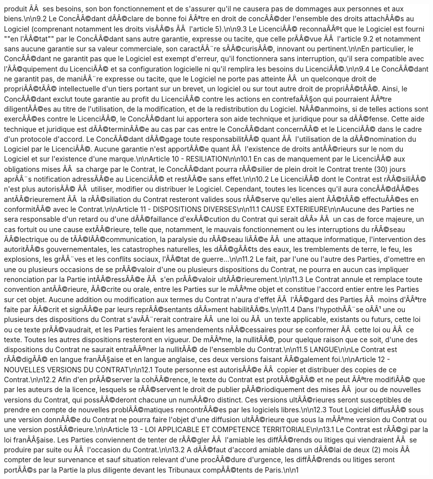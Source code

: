 produit ÃÂ  ses besoins, son bon fonctionnement et de s'assurer qu'il ne causera pas de dommages aux personnes et aux biens.\n\n9.2 Le ConcÃÂ©dant dÃÂ©clare de bonne foi ÃÂªtre en droit de concÃÂ©der l'ensemble des droits attachÃÂ©s au Logiciel (comprenant notamment les droits visÃÂ©s ÃÂ  l'article 5).\n\n9.3 Le LicenciÃÂ© reconnaÃÂ®t que le Logiciel est fourni \"\"en l'ÃÂ©tat\"\" par le ConcÃÂ©dant sans autre garantie, expresse ou tacite, que celle prÃÂ©vue ÃÂ  l'article 9.2 et notamment sans aucune garantie sur sa valeur commerciale, son caractÃÂ¨re sÃÂ©curisÃÂ©, innovant ou pertinent.\n\nEn particulier, le ConcÃÂ©dant ne garantit pas que le Logiciel est exempt d'erreur, qu'il fonctionnera sans interruption, qu'il sera compatible avec l'ÃÂ©quipement du LicenciÃÂ© et sa configuration logicielle ni qu'il remplira les besoins du LicenciÃÂ©.\n\n9.4 Le ConcÃÂ©dant ne garantit pas, de maniÃÂ¨re expresse ou tacite, que le Logiciel ne porte pas atteinte ÃÂ  un quelconque droit de propriÃÂ©tÃÂ© intellectuelle d'un tiers portant sur un brevet, un logiciel ou sur tout autre droit de propriÃÂ©tÃÂ©. Ainsi, le ConcÃÂ©dant exclut toute garantie au profit du LicenciÃÂ© contre les actions en contrefaÃÂ§on qui pourraient ÃÂªtre diligentÃÂ©es au titre de l'utilisation, de la modification, et de la redistribution du Logiciel. NÃÂ©anmoins, si de telles actions sont exercÃÂ©es contre le LicenciÃÂ©, le ConcÃÂ©dant lui apportera son aide technique et juridique pour sa dÃÂ©fense. Cette aide technique et juridique est dÃÂ©terminÃÂ©e au cas par cas entre le ConcÃÂ©dant concernÃÂ© et le LicenciÃÂ© dans le cadre d'un protocole d'accord. Le ConcÃÂ©dant dÃÂ©gage toute responsabilitÃÂ© quant ÃÂ  l'utilisation de la dÃÂ©nomination du Logiciel par le LicenciÃÂ©. Aucune garantie n'est apportÃÂ©e quant ÃÂ  l'existence de droits antÃÂ©rieurs sur le nom du Logiciel et sur l'existence d'une marque.\n\nArticle 10 - RESILIATION\n\n10.1 En cas de manquement par le LicenciÃÂ© aux obligations mises ÃÂ  sa charge par le Contrat, le ConcÃÂ©dant pourra rÃÂ©silier de plein droit le Contrat trente (30) jours aprÃÂ¨s notification adressÃÂ©e au LicenciÃÂ© et restÃÂ©e sans effet.\n\n10.2 Le LicenciÃÂ© dont le Contrat est rÃÂ©siliÃÂ© n'est plus autorisÃÂ© ÃÂ  utiliser, modifier ou distribuer le Logiciel. Cependant, toutes les licences qu'il aura concÃÂ©dÃÂ©es antÃÂ©rieurement ÃÂ  la rÃÂ©siliation du Contrat resteront valides sous rÃÂ©serve qu'elles aient ÃÂ©tÃÂ© effectuÃÂ©es en conformitÃÂ© avec le Contrat.\n\nArticle 11 - DISPOSITIONS DIVERSES\n\n11.1 CAUSE EXTERIEURE\n\nAucune des Parties ne sera responsable d'un retard ou d'une dÃÂ©faillance d'exÃÂ©cution du Contrat qui serait dÃÂ» ÃÂ  un cas de force majeure, un cas fortuit ou une cause extÃÂ©rieure, telle que, notamment, le mauvais fonctionnement ou les interruptions du rÃÂ©seau ÃÂ©lectrique ou de tÃÂ©lÃÂ©communication, la paralysie du rÃÂ©seau liÃÂ©e ÃÂ  une attaque informatique, l'intervention des autoritÃÂ©s gouvernementales, les catastrophes naturelles, les dÃÂ©gÃÂ¢ts des eaux, les tremblements de terre, le feu, les explosions, les grÃÂ¨ves et les conflits sociaux, l'ÃÂ©tat de guerre...\n\n11.2 Le fait, par l'une ou l'autre des Parties, d'omettre en une ou plusieurs occasions de se prÃÂ©valoir d'une ou plusieurs dispositions du Contrat, ne pourra en aucun cas impliquer renonciation par la Partie intÃÂ©ressÃÂ©e ÃÂ  s'en prÃÂ©valoir ultÃÂ©rieurement.\n\n11.3 Le Contrat annule et remplace toute convention antÃÂ©rieure, ÃÂ©crite ou orale, entre les Parties sur le mÃÂªme objet et constitue l'accord entier entre les Parties sur cet objet. Aucune addition ou modification aux termes du Contrat n'aura d'effet ÃÂ  l'ÃÂ©gard des Parties ÃÂ  moins d'ÃÂªtre faite par ÃÂ©crit et signÃÂ©e par leurs reprÃÂ©sentants dÃÂ»ment habilitÃÂ©s.\n\n11.4 Dans l'hypothÃÂ¨se oÃÂ¹ une ou plusieurs des dispositions du Contrat s'avÃÂ¨rerait contraire ÃÂ  une loi ou ÃÂ  un texte applicable, existants ou futurs, cette loi ou ce texte prÃÂ©vaudrait, et les Parties feraient les amendements nÃÂ©cessaires pour se conformer ÃÂ  cette loi ou ÃÂ  ce texte. Toutes les autres dispositions resteront en vigueur. De mÃÂªme, la nullitÃÂ©, pour quelque raison que ce soit, d'une des dispositions du Contrat ne saurait entraÃÂ®ner la nullitÃÂ© de l'ensemble du Contrat.\n\n11.5 LANGUE\n\nLe Contrat est rÃÂ©digÃÂ© en langue franÃÂ§aise et en langue anglaise, ces deux versions faisant ÃÂ©galement foi.\n\nArticle 12 - NOUVELLES VERSIONS DU CONTRAT\n\n12.1 Toute personne est autorisÃÂ©e ÃÂ  copier et distribuer des copies de ce Contrat.\n\n12.2 Afin d'en prÃÂ©server la cohÃÂ©rence, le texte du Contrat est protÃÂ©gÃÂ© et ne peut ÃÂªtre modifiÃÂ© que par les auteurs de la licence, lesquels se rÃÂ©servent le droit de publier pÃÂ©riodiquement des mises ÃÂ  jour ou de nouvelles versions du Contrat, qui possÃÂ©deront chacune un numÃÂ©ro distinct. Ces versions ultÃÂ©rieures seront susceptibles de prendre en compte de nouvelles problÃÂ©matiques rencontrÃÂ©es par les logiciels libres.\n\n12.3 Tout Logiciel diffusÃÂ© sous une version donnÃÂ©e du Contrat ne pourra faire l'objet d'une diffusion ultÃÂ©rieure que sous la mÃÂªme version du Contrat ou une version postÃÂ©rieure.\n\nArticle 13 - LOI APPLICABLE ET COMPETENCE TERRITORIALE\n\n13.1 Le Contrat est rÃÂ©gi par la loi franÃÂ§aise. Les Parties conviennent de tenter de rÃÂ©gler ÃÂ  l'amiable les diffÃÂ©rends ou litiges qui viendraient ÃÂ  se produire par suite ou ÃÂ  l'occasion du Contrat.\n\n13.2 A dÃÂ©faut d'accord amiable dans un dÃÂ©lai de deux (2) mois ÃÂ  compter de leur survenance et sauf situation relevant d'une procÃÂ©dure d'urgence, les diffÃÂ©rends ou litiges seront portÃÂ©s par la Partie la plus diligente devant les Tribunaux compÃÂ©tents de Paris.\n\n1